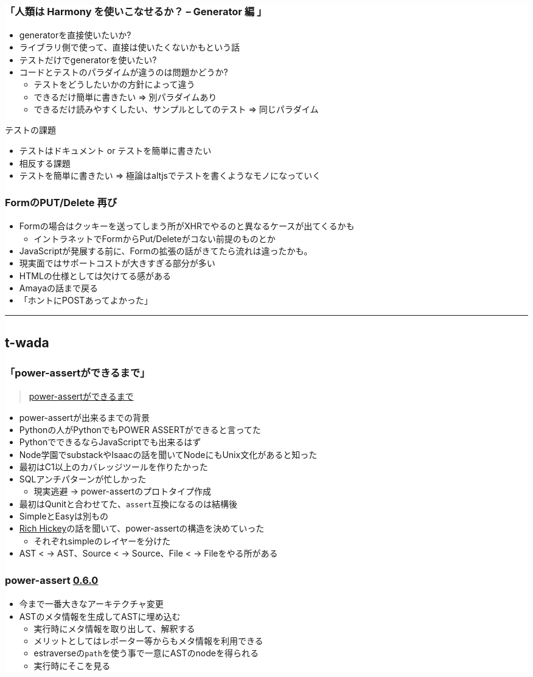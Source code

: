### 「人類は Harmony を使いこなせるか？ &#8211; Generator 編 」

*   generatorを直接使いたいか?
*   ライブラリ側で使って、直接は使いたくないかもという話
*   テストだけでgeneratorを使いたい?
*   コードとテストのパラダイムが違うのは問題かどうか? 
    *   テストをどうしたいかの方針によって違う
    *   できるだけ簡単に書きたい => 別パラダイムあり
    *   できるだけ読みやすくしたい、サンプルとしてのテスト => 同じパラダイム

テストの課題

*   テストはドキュメント or テストを簡単に書きたい
*   相反する課題
*   テストを簡単に書きたい => 極論はaltjsでテストを書くようなモノになっていく

### FormのPUT/Delete 再び

*   Formの場合はクッキーを送ってしまう所がXHRでやるのと異なるケースが出てくるかも 
    *   イントラネットでFormからPut/Deleteがコない前提のものとか
*   JavaScriptが発展する前に、Formの拡張の話がきてたら流れは違ったかも。
*   現実面ではサポートコストが大きすぎる部分が多い
*   HTMLの仕様としては欠けてる感がある
*   Amayaの話まで戻る
*   「ホントにPOSTあってよかった」

* * *

## t-wada

### 「power-assertができるまで」

> [power-assertができるまで][13] 

*   power-assertが出来るまでの背景
*   Pythonの人がPythonでもPOWER ASSERTができると言ってた
*   PythonでできるならJavaScriptでも出来るはず
*   Node学園でsubstackやIsaacの話を聞いてNodeにもUnix文化があると知った
*   最初はC1以上のカバレッジツールを作りたかった
*   SQLアンチパターンが忙しかった 
    *   現実逃避 -> power-assertのプロトタイプ作成
*   最初はQunitと合わせてた、`assert`互換になるのは結構後
*   SimpleとEasyは別もの
*   [Rich Hickey][14]の話を聞いて、power-assertの構造を決めていった 
    *   それぞれsimpleのレイヤーを分けた
*   AST < -> AST、Source < -> Source、File < -> Fileをやる所がある

### power-assert [0.6.0][15]

*   今まで一番大きなアーキテクチャ変更
*   ASTのメタ情報を生成してASTに埋め込む 
    *   実行時にメタ情報を取り出して、解釈する
    *   メリットとしてはレポーター等からもメタ情報を利用できる
    *   estraverseの`path`を使う事で一意にASTのnodeを得られる
    *   実行時にそこを見る


 [1]: http://togetter.com/li/655304 "#葉桜JS - Togetterまとめ"
 [2]: https://twitter.com/kyo_ago "kyo ago (kyo_ago) on Twitter"
 [3]: http://togetter.com/li/655304
 [4]: https://github.com/dwittner "dwittner"
 [5]: http://reidburke.com/deck/2013/yuiconf/#slide=title "Testing YUI Everywhere"
 [6]: https://gist.github.com/teppeis/10659631 "TypeScript用フルスタック型付きライブラリのご提案 #葉桜JS"
 [7]: http://esprima.org/ "Esprima"
 [8]: https://github.com/Constellation/doctrine "doctrine"
 [9]: https://azu.github.io//slide/hasakurajs/ "Test Runner Tips"
 [10]: http://jxck.hatenablog.com/entry/20100721/1279681676 "QUnitの基本的な使い方 - Block Rockin’ Codes"
 [11]: https://github.com/substack/tape "substack/tape"
 [12]: https://www.npmjs.org/package/nanotest "nanotest"
 [13]: http://twada.herokuapp.com/presentations/power-assert-begins/power-assert-begins.html "power-assertができるまで"
 [14]: http://www.infoq.com/presentations/Simple-Made-Easy "Rich Hickey"
 [15]: https://github.com/twada/power-assert/releases/tag/v0.6.0 "0.6.0"
 [16]: https://github.com/getify/concrete-syntax-tree "Concrete Syntax Tree"
 [17]: https://speakerdeck.com/yosuke_furukawa/docker-node-testerfalsehua-in-xie-ying-js "Docker Node Testerの話 in 葉桜js // Speaker Deck"
 [18]: http://yosuke-furukawa.hatenablog.com/entry/2014/04/15/091117 "Docker Node Testerを使ってNode.jsをバージョン毎にテストする #葉桜js - from scratch"
 [19]: http://havelog.ayumusato.com/develop/security/e593-mixins_server_template_and_angular.html "AngularJSとサーバーサイドテンプレートの混在とngNonBindable ::ハブろぐ"
 [20]: http://qiita.com/phimcall/items/4c559b70f70ea7f1953b "知見 - 登録されるとつらいユーザー名リスト - Qiita"
 [21]: https://azu.github.io//slide/hasakurajs/power-assert.html "power-assertの記事が出来るまで"
 [22]: https://efcl.info/2014/0406/res3809/ "power-assertの使い方 Node.js編 | Web scratch"
 [23]: https://efcl.info/2014/0411/res3820/ "power-assertでJavaScriptのテストをする ブラウザ編 | Web scratch"
